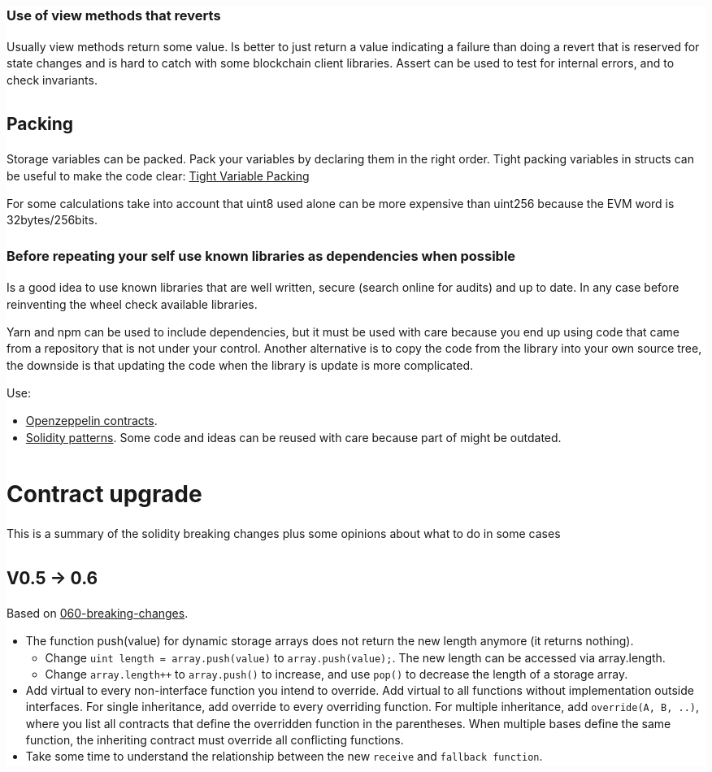 ### Use of view methods that reverts

Usually view methods return some value. Is better to just return a value indicating a failure than doing a revert that
is reserved for state changes and is hard to catch with some blockchain client libraries. Assert can be used to test for
internal errors, and to check invariants.

## Packing

Storage variables can be packed. Pack your variables by declaring them in the right order. Tight packing variables in
structs can be useful to make the code
clear: [Tight Variable Packing](https://fravoll.github.io/solidity-patterns/tight_variable_packing.html)

For some calculations take into account that uint8 used alone can be more expensive than uint256 because the EVM word is
32bytes/256bits.

### Before repeating your self use known libraries as dependencies when possible

Is a good idea to use known libraries that are well written, secure (search online for audits) and up to date. In any
case before reinventing the wheel check available libraries.

Yarn and npm can be used to include dependencies, but it must be used with care because you end up using code that came
from a repository that is not under your control. Another alternative is to copy the code from the library into your own
source tree, the downside is that updating the code when the library is update is more complicated.

Use:

- [Openzeppelin contracts](https://github.com/OpenZeppelin/openzeppelin-contracts).
- [Solidity patterns](https://github.com/fravoll/solidity-patterns). Some code and ideas can be reused with care because
  part of might be outdated.

# Contract upgrade

This is a summary of the solidity breaking changes plus some opinions about what to do in some cases

## V0.5 -> 0.6

Based on [060-breaking-changes](https://docs.soliditylang.org/en/v0.6.0/060-breaking-changes.html).

- The function push(value) for dynamic storage arrays does not return the new length anymore (it returns nothing).
    - Change `uint length = array.push(value)` to `array.push(value);`. The new length can be accessed via array.length.
    - Change `array.length++` to `array.push()` to increase, and use `pop()` to decrease the length of a storage array.
- Add virtual to every non-interface function you intend to override. Add virtual to all functions without
  implementation outside interfaces. For single inheritance, add override to every overriding function. For multiple
  inheritance, add `override(A, B, ..)`, where you list all contracts that define the overridden function in the
  parentheses. When multiple bases define the same function, the inheriting contract must override all conflicting
  functions.
- Take some time to understand the relationship between the new `receive` and `fallback function`.